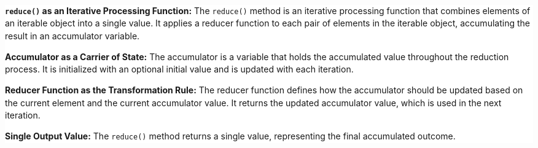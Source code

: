 **`reduce()` as an Iterative Processing Function:** The `reduce()` method is an iterative processing function that combines elements of an iterable object into a single value. It applies a reducer function to each pair of elements in the iterable object, accumulating the result in an accumulator variable.

**Accumulator as a Carrier of State:** The accumulator is a variable that holds the accumulated value throughout the reduction process. It is initialized with an optional initial value and is updated with each iteration.

**Reducer Function as the Transformation Rule:** The reducer function defines how the accumulator should be updated based on the current element and the current accumulator value. It returns the updated accumulator value, which is used in the next iteration.

**Single Output Value:** The `reduce()` method returns a single value, representing the final accumulated outcome.
